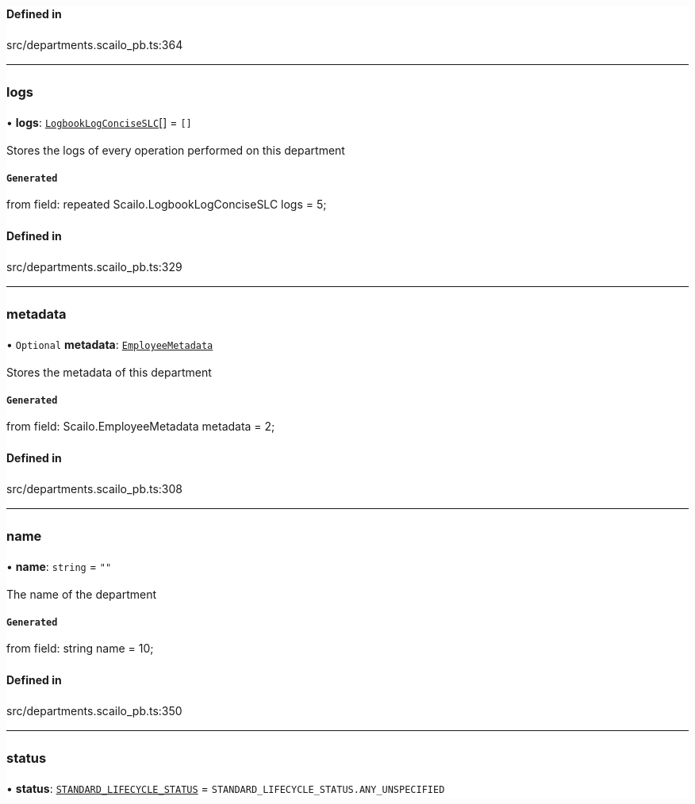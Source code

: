 #### Defined in

src/departments.scailo_pb.ts:364

___

### logs

• **logs**: [`LogbookLogConciseSLC`](LogbookLogConciseSLC.md)[] = `[]`

Stores the logs of every operation performed on this department

**`Generated`**

from field: repeated Scailo.LogbookLogConciseSLC logs = 5;

#### Defined in

src/departments.scailo_pb.ts:329

___

### metadata

• `Optional` **metadata**: [`EmployeeMetadata`](EmployeeMetadata.md)

Stores the metadata of this department

**`Generated`**

from field: Scailo.EmployeeMetadata metadata = 2;

#### Defined in

src/departments.scailo_pb.ts:308

___

### name

• **name**: `string` = `""`

The name of the department

**`Generated`**

from field: string name = 10;

#### Defined in

src/departments.scailo_pb.ts:350

___

### status

• **status**: [`STANDARD_LIFECYCLE_STATUS`](../enums/STANDARD_LIFECYCLE_STATUS.md) = `STANDARD_LIFECYCLE_STATUS.ANY_UNSPECIFIED`
